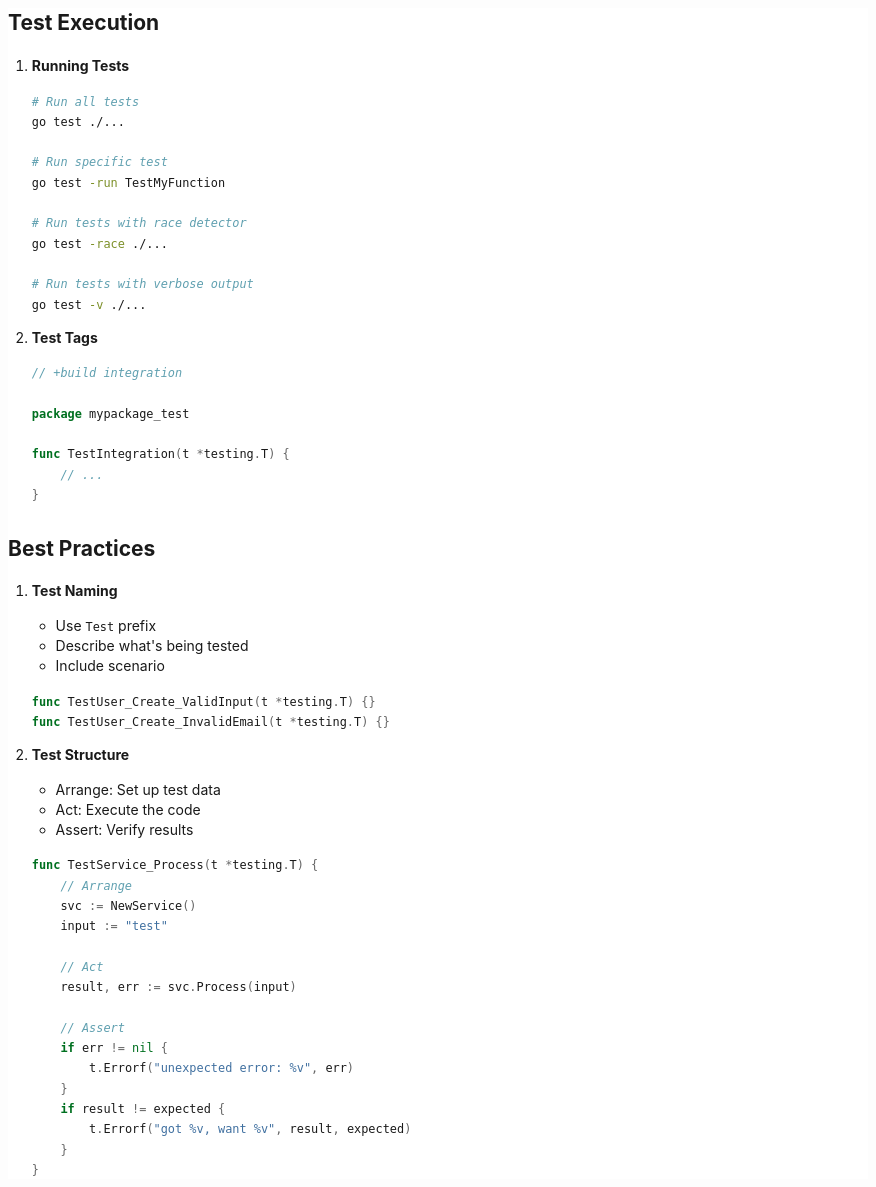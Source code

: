 ## Test Execution

1. **Running Tests**
   ```bash
   # Run all tests
   go test ./...

   # Run specific test
   go test -run TestMyFunction

   # Run tests with race detector
   go test -race ./...

   # Run tests with verbose output
   go test -v ./...
   ```

2. **Test Tags**
   ```go
   // +build integration

   package mypackage_test

   func TestIntegration(t *testing.T) {
       // ...
   }
   ```

## Best Practices

1. **Test Naming**
   - Use `Test` prefix
   - Describe what's being tested
   - Include scenario
   ```go
   func TestUser_Create_ValidInput(t *testing.T) {}
   func TestUser_Create_InvalidEmail(t *testing.T) {}
   ```

2. **Test Structure**
   - Arrange: Set up test data
   - Act: Execute the code
   - Assert: Verify results
   ```go
   func TestService_Process(t *testing.T) {
       // Arrange
       svc := NewService()
       input := "test"

       // Act
       result, err := svc.Process(input)

       // Assert
       if err != nil {
           t.Errorf("unexpected error: %v", err)
       }
       if result != expected {
           t.Errorf("got %v, want %v", result, expected)
       }
   }
   ```
